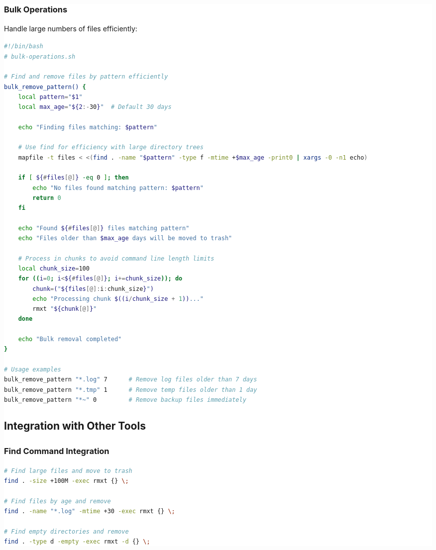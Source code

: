 ### Bulk Operations

Handle large numbers of files efficiently:

```bash
#!/bin/bash
# bulk-operations.sh

# Find and remove files by pattern efficiently
bulk_remove_pattern() {
    local pattern="$1"
    local max_age="${2:-30}"  # Default 30 days
    
    echo "Finding files matching: $pattern"
    
    # Use find for efficiency with large directory trees
    mapfile -t files < <(find . -name "$pattern" -type f -mtime +$max_age -print0 | xargs -0 -n1 echo)
    
    if [ ${#files[@]} -eq 0 ]; then
        echo "No files found matching pattern: $pattern"
        return 0
    fi
    
    echo "Found ${#files[@]} files matching pattern"
    echo "Files older than $max_age days will be moved to trash"
    
    # Process in chunks to avoid command line length limits
    local chunk_size=100
    for ((i=0; i<${#files[@]}; i+=chunk_size)); do
        chunk=("${files[@]:i:chunk_size}")
        echo "Processing chunk $((i/chunk_size + 1))..."
        rmxt "${chunk[@]}"
    done
    
    echo "Bulk removal completed"
}

# Usage examples
bulk_remove_pattern "*.log" 7      # Remove log files older than 7 days
bulk_remove_pattern "*.tmp" 1      # Remove temp files older than 1 day  
bulk_remove_pattern "*~" 0         # Remove backup files immediately
```

## Integration with Other Tools

### Find Command Integration

```bash
# Find large files and move to trash
find . -size +100M -exec rmxt {} \;

# Find files by age and remove
find . -name "*.log" -mtime +30 -exec rmxt {} \;

# Find empty directories and remove
find . -type d -empty -exec rmxt -d {} \;
```
